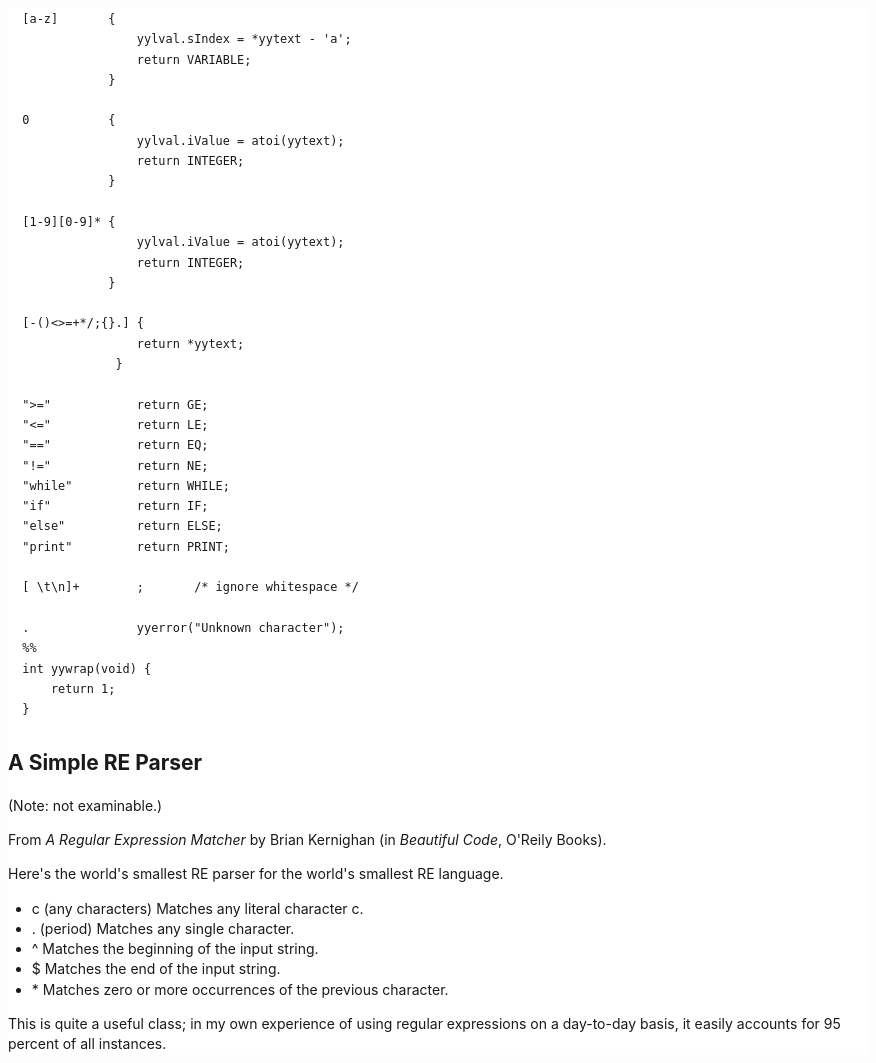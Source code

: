       [a-z]       { 
                      yylval.sIndex = *yytext - 'a';
                      return VARIABLE;
                  }
      
      0           {
                      yylval.iValue = atoi(yytext);
                      return INTEGER;
                  }
      
      [1-9][0-9]* {
                      yylval.iValue = atoi(yytext);
                      return INTEGER;
                  }
      
      [-()<>=+*/;{}.] {
                      return *yytext;
                   }
      
      ">="            return GE;
      "<="            return LE;
      "=="            return EQ;
      "!="            return NE;
      "while"         return WHILE;
      "if"            return IF;
      "else"          return ELSE;
      "print"         return PRINT;
      
      [ \t\n]+        ;       /* ignore whitespace */
      
      .               yyerror("Unknown character");
      %%
      int yywrap(void) {
          return 1;
      }

A Simple RE Parser
------------------

(Note: not examinable.)

From *A Regular Expression Matcher* by Brian Kernighan (in *Beautiful
Code*, O'Reily Books).

Here's the world's smallest RE parser for the world's smallest RE
language.

-   c (any characters) Matches any literal character c.
-   . (period) Matches any single character.
-   \^ Matches the beginning of the input string.
-   \$ Matches the end of the input string.
-   \* Matches zero or more occurrences of the previous character.

This is quite a useful class; in my own experience of using regular
expressions on a day-to-day basis, it easily accounts for 95 percent of
all instances.
